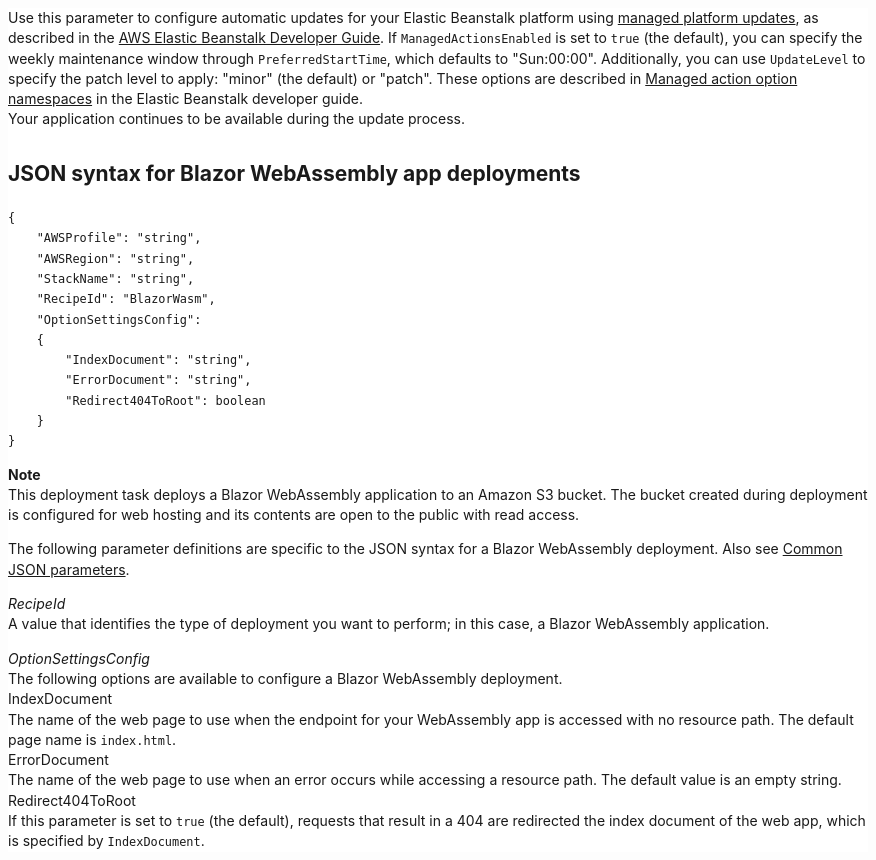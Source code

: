 Use this parameter to configure automatic updates for your Elastic Beanstalk platform using [managed platform updates](https://docs.aws.amazon.com/elasticbeanstalk/latest/dg/environment-platform-update-managed.html), as described in the [AWS Elastic Beanstalk Developer Guide](https://docs.aws.amazon.com/elasticbeanstalk/latest/dg/)\. If `ManagedActionsEnabled` is set to `true` \(the default\), you can specify the weekly maintenance window through `PreferredStartTime`, which defaults to "Sun:00:00"\. Additionally, you can use `UpdateLevel` to specify the patch level to apply: "minor" \(the default\) or "patch"\. These options are described in [Managed action option namespaces](https://docs.aws.amazon.com/elasticbeanstalk/latest/dg/environment-platform-update-managed.html#environment-platform-update-managed-namespace) in the Elastic Beanstalk developer guide\.  
Your application continues to be available during the update process\.

## JSON syntax for Blazor WebAssembly app deployments<a name="deployment-config-file-syntax-blazor"></a>

```
{
    "AWSProfile": "string",
    "AWSRegion": "string",
    "StackName": "string",
    "RecipeId": "BlazorWasm",
    "OptionSettingsConfig":
    {
        "IndexDocument": "string",
        "ErrorDocument": "string",
        "Redirect404ToRoot": boolean
    }
}
```

**Note**  
This deployment task deploys a Blazor WebAssembly application to an Amazon S3 bucket\. The bucket created during deployment is configured for web hosting and its contents are open to the public with read access\.

The following parameter definitions are specific to the JSON syntax for a Blazor WebAssembly deployment\. Also see [Common JSON parameters](#deployment-config-file-common)\.

*RecipeId*  
A value that identifies the type of deployment you want to perform; in this case, a Blazor WebAssembly application\.

*OptionSettingsConfig*  
The following options are available to configure a Blazor WebAssembly deployment\.    
IndexDocument  
The name of the web page to use when the endpoint for your WebAssembly app is accessed with no resource path\. The default page name is `index.html`\.  
ErrorDocument  
The name of the web page to use when an error occurs while accessing a resource path\. The default value is an empty string\.  
Redirect404ToRoot  
If this parameter is set to `true` \(the default\), requests that result in a 404 are redirected the index document of the web app, which is specified by `IndexDocument`\.